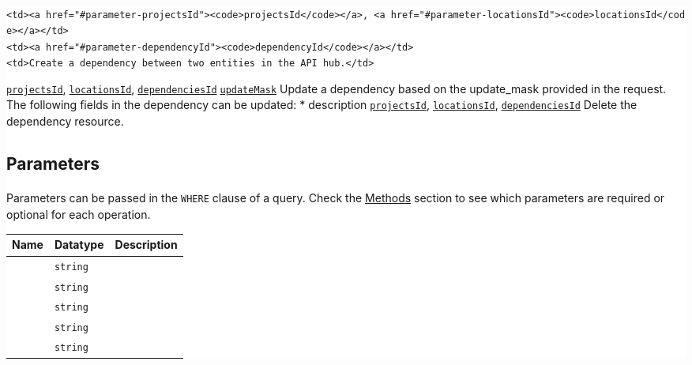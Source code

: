     <td><a href="#parameter-projectsId"><code>projectsId</code></a>, <a href="#parameter-locationsId"><code>locationsId</code></a></td>
    <td><a href="#parameter-dependencyId"><code>dependencyId</code></a></td>
    <td>Create a dependency between two entities in the API hub.</td>
</tr>
<tr>
    <td><a href="#patch"><CopyableCode code="patch" /></a></td>
    <td><CopyableCode code="update" /></td>
    <td><a href="#parameter-projectsId"><code>projectsId</code></a>, <a href="#parameter-locationsId"><code>locationsId</code></a>, <a href="#parameter-dependenciesId"><code>dependenciesId</code></a></td>
    <td><a href="#parameter-updateMask"><code>updateMask</code></a></td>
    <td>Update a dependency based on the update_mask provided in the request. The following fields in the dependency can be updated: * description</td>
</tr>
<tr>
    <td><a href="#delete"><CopyableCode code="delete" /></a></td>
    <td><CopyableCode code="delete" /></td>
    <td><a href="#parameter-projectsId"><code>projectsId</code></a>, <a href="#parameter-locationsId"><code>locationsId</code></a>, <a href="#parameter-dependenciesId"><code>dependenciesId</code></a></td>
    <td></td>
    <td>Delete the dependency resource.</td>
</tr>
</tbody>
</table>

## Parameters

Parameters can be passed in the `WHERE` clause of a query. Check the [Methods](#methods) section to see which parameters are required or optional for each operation.

<table>
<thead>
    <tr>
    <th>Name</th>
    <th>Datatype</th>
    <th>Description</th>
    </tr>
</thead>
<tbody>
<tr id="parameter-dependenciesId">
    <td><CopyableCode code="dependenciesId" /></td>
    <td><code>string</code></td>
    <td></td>
</tr>
<tr id="parameter-locationsId">
    <td><CopyableCode code="locationsId" /></td>
    <td><code>string</code></td>
    <td></td>
</tr>
<tr id="parameter-projectsId">
    <td><CopyableCode code="projectsId" /></td>
    <td><code>string</code></td>
    <td></td>
</tr>
<tr id="parameter-dependencyId">
    <td><CopyableCode code="dependencyId" /></td>
    <td><code>string</code></td>
    <td></td>
</tr>
<tr id="parameter-filter">
    <td><CopyableCode code="filter" /></td>
    <td><code>string</code></td>